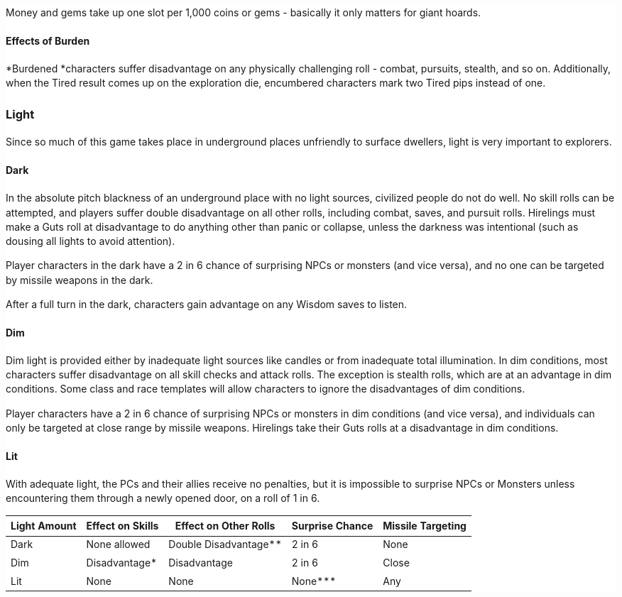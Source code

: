Money and gems take up one slot per 1,000 coins or gems - basically it
only matters for giant hoards.  

#### Effects of Burden

*Burdened *characters suffer disadvantage on any physically challenging
roll - combat, pursuits, stealth, and so on. Additionally, when the
Tired result comes up on the exploration die, encumbered characters mark
two Tired pips instead of one.  

### Light

Since so much of this game takes place in underground places unfriendly
to surface dwellers, light is very important to explorers.  

#### Dark

In the absolute pitch blackness of an underground place with no light
sources, civilized people do not do well. No skill rolls can be
attempted, and players suffer double disadvantage on all other rolls,
including combat, saves, and pursuit rolls. Hirelings must make a Guts
roll at disadvantage to do anything other than panic or collapse, unless
the darkness was intentional (such as dousing all lights to avoid
attention).  

Player characters in the dark have a 2 in 6 chance of surprising NPCs or
monsters (and vice versa), and no one can be targeted by missile weapons
in the dark.  

After a full turn in the dark, characters gain advantage on any Wisdom
saves to listen.  

#### Dim

Dim light is provided either by inadequate light sources like candles or
from inadequate total illumination. In dim conditions, most characters
suffer disadvantage on all skill checks and attack rolls. The exception
is stealth rolls, which are at an advantage in dim conditions. Some
class and race templates will allow characters to ignore the
disadvantages of dim conditions.  

Player characters have a 2 in 6 chance of surprising NPCs or monsters in
dim conditions (and vice versa), and individuals can only be targeted at
close range by missile weapons. Hirelings take their Guts rolls at a
disadvantage in dim conditions.  

#### Lit

With adequate light, the PCs and their allies receive no penalties, but
it is impossible to surprise NPCs or Monsters unless encountering them
through a newly opened door, on a roll of 1 in 6.  

| Light Amount | Effect on Skills | Effect on Other Rolls | Surprise Chance | Missile Targeting |
|--------------|------------------|-----------------------|-----------------|-------------------|
| Dark         | None allowed     | Double Disadvantage** | 2 in 6          | None              |
| Dim          | Disadvantage*    | Disadvantage          | 2 in 6          | Close             |
| Lit          | None             | None                  | None***         | Any               |
